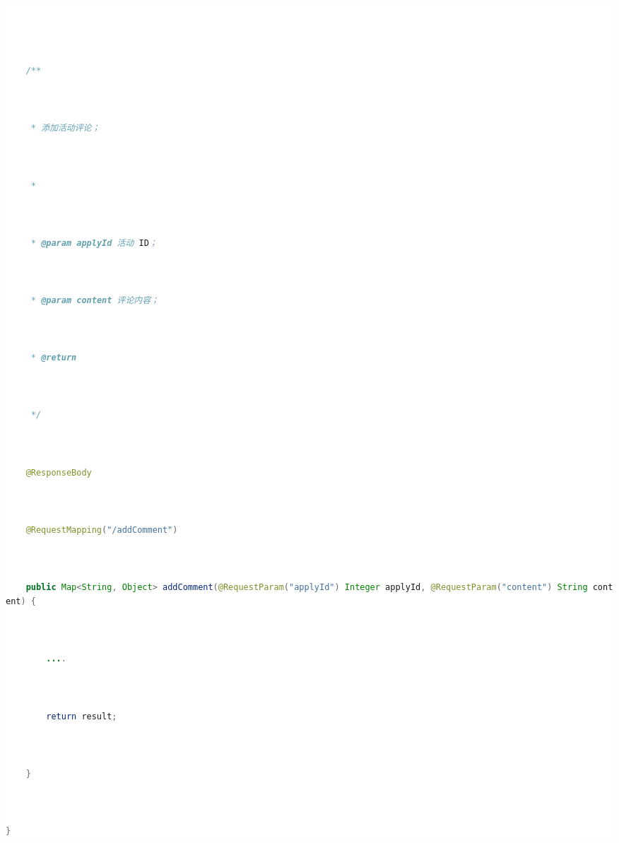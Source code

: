 ```java
 



    /**



     * 添加活动评论；



     *



     * @param applyId 活动 ID；



     * @param content 评论内容；



     * @return



     */



    @ResponseBody



    @RequestMapping("/addComment")



    public Map<String, Object> addComment(@RequestParam("applyId") Integer applyId, @RequestParam("content") String content) {



        ....



        return result;



    }



}
```
